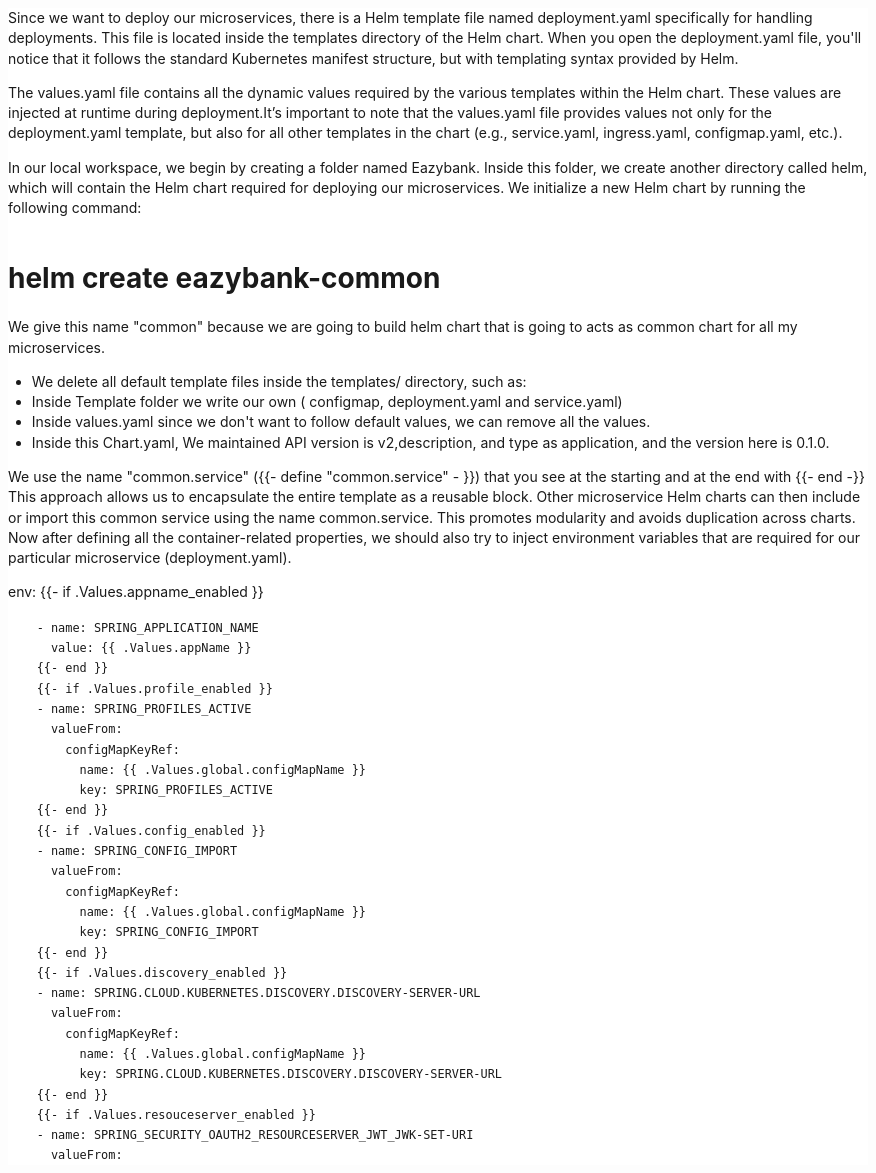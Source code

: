 
Since we want to deploy our microservices, there is a Helm template file named deployment.yaml specifically for handling deployments. This file is located inside the templates directory of the Helm chart. When you open the deployment.yaml file, you'll notice that it follows the standard Kubernetes manifest structure, but with templating syntax provided by Helm.

The values.yaml file contains all the dynamic values required by the various templates within the Helm chart. These values are injected at runtime during deployment.It’s important to note that the values.yaml file provides values not only for the deployment.yaml template, but also for all other templates in the chart (e.g., service.yaml, ingress.yaml, configmap.yaml, etc.).

In our local workspace, we begin by creating a folder named Eazybank. Inside this folder, we create another directory called helm, which will contain the Helm chart required for deploying our microservices.
We initialize a new Helm chart by running the following command:

# helm create eazybank-common
We give this name "common" because we are going to build helm chart that is going to acts as common chart for all my microservices.

- We delete all default template files inside the templates/ directory, such as:
- Inside Template folder  we write our own ( configmap, deployment.yaml and service.yaml)
- Inside values.yaml since we don't want to follow default values, we can remove all the values.
- Inside this Chart.yaml, We maintained API version is v2,description, and type as application, and the version here is 0.1.0.

We use the name  "common.service" ({{- define "common.service" - }}) that you see at the starting and at the end with {{- end -}}
This approach allows us to encapsulate the entire template as a reusable block. Other microservice Helm charts can then include or import this common service using the name common.service. This promotes modularity and avoids duplication across charts.
Now after defining all the container-related properties, we should also try to inject environment variables that are required for 
our particular microservice (deployment.yaml).


env:
        {{- if .Values.appname_enabled }}
        
        - name: SPRING_APPLICATION_NAME
          value: {{ .Values.appName }}
        {{- end }}
        {{- if .Values.profile_enabled }}
        - name: SPRING_PROFILES_ACTIVE
          valueFrom: 
            configMapKeyRef:
              name: {{ .Values.global.configMapName }}
              key: SPRING_PROFILES_ACTIVE
        {{- end }}
        {{- if .Values.config_enabled }}
        - name: SPRING_CONFIG_IMPORT
          valueFrom: 
            configMapKeyRef:
              name: {{ .Values.global.configMapName }}
              key: SPRING_CONFIG_IMPORT
        {{- end }}
        {{- if .Values.discovery_enabled }}
        - name: SPRING.CLOUD.KUBERNETES.DISCOVERY.DISCOVERY-SERVER-URL
          valueFrom: 
            configMapKeyRef:
              name: {{ .Values.global.configMapName }}
              key: SPRING.CLOUD.KUBERNETES.DISCOVERY.DISCOVERY-SERVER-URL
        {{- end }}
        {{- if .Values.resouceserver_enabled }}
        - name: SPRING_SECURITY_OAUTH2_RESOURCESERVER_JWT_JWK-SET-URI
          valueFrom: 